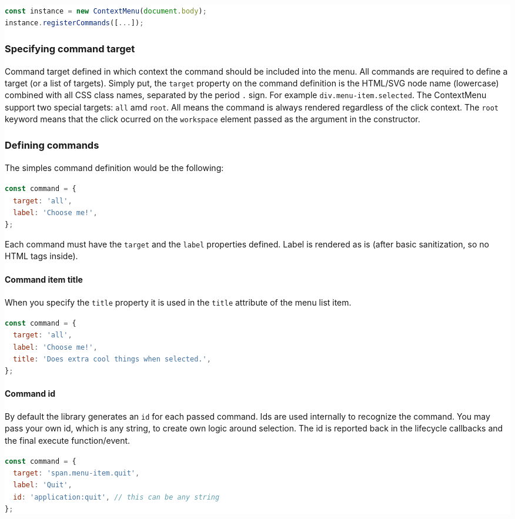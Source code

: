 ```javascript
const instance = new ContextMenu(document.body);
instance.registerCommands([...]);
```

### Specifying command target

Command target defined in which context the command should be included into the menu. All commands are required to define a target (or a list of targets). Simply put, the `target` property on the command definition is the HTML/SVG node name (lowercase) combined with all CSS class names, separated by the period `.` sign. For example `div.menu-item.selected`.
The ContextMenu support two special targets: `all` amd `root`. All means the command is always rendered regardless of the click context. The `root` keyword means that the click ocurred on the `workspace` element passed as the argument in the constructor.

### Defining commands

The simples command definition would be the following:

```javascript
const command = {
  target: 'all',
  label: 'Choose me!',
};
```

Each command must have the `target` and the `label` properties defined. Label is rendered as is (after basic sanitization, so no HTML tags inside).

#### Command item title

When you specify the `title` property it is used in the `title` attribute of the menu list item.

```javascript
const command = {
  target: 'all',
  label: 'Choose me!',
  title: 'Does extra cool things when selected.',
};
```

#### Command id

By default the library generates an `id` for each passed command. Ids are used internally to recognize the command.
You may pass your own id, which is any string, to create own logic around selection. The id is reported back in the lifecycle callbacks and the final execute function/event.

```javascript
const command = {
  target: 'span.menu-item.quit',
  label: 'Quit',
  id: 'application:quit', // this can be any string
};
```
